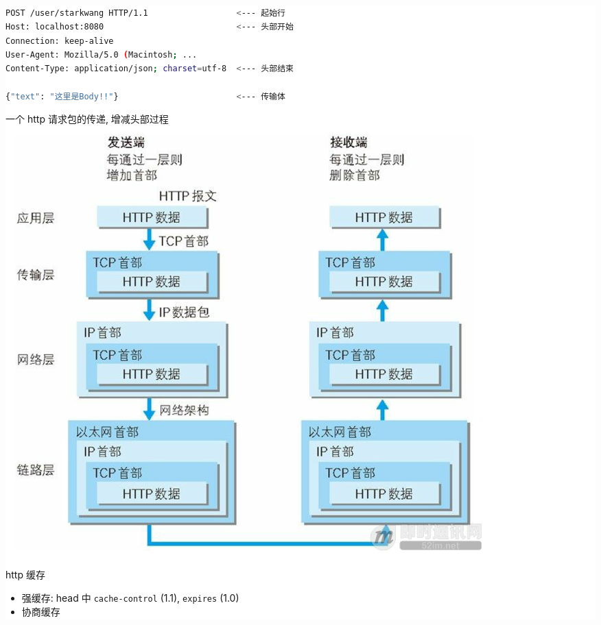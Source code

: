 ```sh
POST /user/starkwang HTTP/1.1                  <--- 起始行
Host: localhost:8080                           <--- 头部开始
Connection: keep-alive
User-Agent: Mozilla/5.0 (Macintosh; ...
Content-Type: application/json; charset=utf-8  <--- 头部结束

{"text": "这里是Body!!"}                        <--- 传输体
```

一个 http 请求包的传递, 增减头部过程
![http request](../../assets/img/js-interview-http-req.png)

http 缓存

- 强缓存: head 中 `cache-control` (1.1), `expires` (1.0)
- 协商缓存

